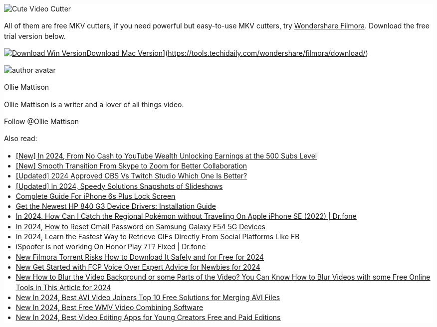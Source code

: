 ![Cute Video Cutter](https://images.wondershare.com/multimedia/cute-video-cutter.gif)

All of them are free MKV cutters, if you need powerful but easy-to-use MKV cutters, try [Wondershare Filmora](https://tools.techidaily.com/wondershare/filmora/download/). Download the free trial version below.

[![Download Win Version](https://images.wondershare.com/filmora/guide/download-btn-win.jpg)](https://tools.techidaily.com/wondershare/filmora/download/)[Download Mac Version](https://images.wondershare.com/filmora/guide/download-btn-mac.jpg)](https://tools.techidaily.com/wondershare/filmora/download/)

![author avatar](https://images.wondershare.com/filmora/article-images/ollie-mattison.jpg)

Ollie Mattison

Ollie Mattison is a writer and a lover of all things video.

Follow @Ollie Mattison

<span class="atpl-alsoreadstyle">Also read:</span>
<div><ul>
<li><a href="https://eaxpv-info.techidaily.com/new-in-2024-from-no-cash-to-youtube-wealth-unlocking-earnings-at-the-500-subs-level/"><u>[New] In 2024, From No Cash to YouTube Wealth  Unlocking Earnings at the 500 Subs Level</u></a></li>
<li><a href="https://extra-guidance.techidaily.com/new-smooth-transition-from-skype-to-zoom-for-better-collaboration/"><u>[New] Smooth Transition From Skype to Zoom for Better Collaboration</u></a></li>
<li><a href="https://screen-capture.techidaily.com/updated-2024-approved-obs-vs-twitch-studio-which-one-is-better/"><u>[Updated] 2024 Approved  OBS Vs Twitch Studio  Which One Is Better?</u></a></li>
<li><a href="https://video-capture.techidaily.com/updated-in-2024-speedy-solutions-snapshots-of-slideshows/"><u>[Updated] In 2024, Speedy Solutions  Snapshots of Slideshows</u></a></li>
<li><a href="https://ios-unlock.techidaily.com/complete-guide-for-iphone-6s-plus-lock-screen-by-drfone-ios/"><u>Complete Guide For iPhone 6s Plus Lock Screen</u></a></li>
<li><a href="https://win-dash.techidaily.com/get-the-newest-hp-840-g3-device-drivers-installation-guide/"><u>Get the Newest HP 840 G3 Device Drivers: Installation Guide</u></a></li>
<li><a href="https://ios-pokemon-go.techidaily.com/in-2024-how-can-i-catch-the-regional-pokemon-without-traveling-on-apple-iphone-se-2022-drfone-by-drfone-virtual-ios/"><u>In 2024, How Can I Catch the Regional Pokémon without Traveling On Apple iPhone SE (2022) | Dr.fone</u></a></li>
<li><a href="https://android-unlock.techidaily.com/in-2024-how-to-reset-gmail-password-on-samsung-galaxy-f54-5g-devices-by-drfone-android/"><u>In 2024, How to Reset Gmail Password on Samsung Galaxy F54 5G Devices</u></a></li>
<li><a href="https://facebook-video-recording.techidaily.com/in-2024-learn-the-fastest-way-to-retrieve-gifs-directly-from-social-platforms-like-fb/"><u>In 2024, Learn the Fastest Way to Retrieve GIFs Directly From Social Platforms Like FB</u></a></li>
<li><a href="https://fake-location.techidaily.com/ispoofer-is-not-working-on-honor-play-7t-fixed-drfone-by-drfone-virtual-android/"><u>iSpoofer is not working On Honor Play 7T? Fixed | Dr.fone</u></a></li>
<li><a href="https://ai-video-tools.techidaily.com/new-filmora-torrent-risks-how-to-download-it-safely-and-for-free-for-2024/"><u>New Filmora Torrent Risks How to Download It Safely and for Free for 2024</u></a></li>
<li><a href="https://ai-video-tools.techidaily.com/new-get-started-with-fcp-voice-over-expert-advice-for-newbies-for-2024/"><u>New Get Started with FCP Voice Over Expert Advice for Newbies for 2024</u></a></li>
<li><a href="https://ai-video-tools.techidaily.com/new-how-to-blur-the-video-background-or-some-parts-of-the-video-you-can-know-how-to-blur-videos-with-some-free-online-tools-in-this-article-for-2024/"><u>New How to Blur the Video Background or some Parts of the Video? You Can Know How to Blur Videos with some Free Online Tools in This Article for 2024</u></a></li>
<li><a href="https://ai-video-tools.techidaily.com/new-in-2024-best-avi-video-joiners-top-10-free-solutions-for-merging-avi-files/"><u>New In 2024, Best AVI Video Joiners Top 10 Free Solutions for Merging AVI Files</u></a></li>
<li><a href="https://ai-video-tools.techidaily.com/new-in-2024-best-free-wmv-video-combining-software/"><u>New In 2024, Best Free WMV Video Combining Software</u></a></li>
<li><a href="https://ai-video-tools.techidaily.com/new-in-2024-best-video-editing-apps-for-young-creators-free-and-paid-editions/"><u>New In 2024, Best Video Editing Apps for Young Creators Free and Paid Editions</u></a></li>